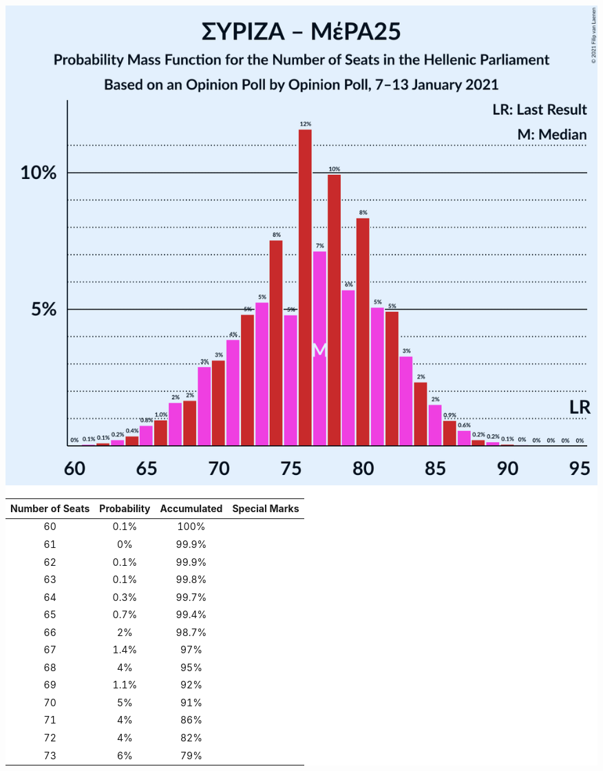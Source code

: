 ![Graph with seats probability mass function not yet produced](2021-01-13-OpinionPoll-coalitions-seats-pmf-συριζα–μέρα25.png "Seats Probability Mass Function")

| Number of Seats | Probability | Accumulated | Special Marks |
|:---------------:|:-----------:|:-----------:|:-------------:|
| 60 | 0.1% | 100% |  |
| 61 | 0% | 99.9% |  |
| 62 | 0.1% | 99.9% |  |
| 63 | 0.1% | 99.8% |  |
| 64 | 0.3% | 99.7% |  |
| 65 | 0.7% | 99.4% |  |
| 66 | 2% | 98.7% |  |
| 67 | 1.4% | 97% |  |
| 68 | 4% | 95% |  |
| 69 | 1.1% | 92% |  |
| 70 | 5% | 91% |  |
| 71 | 4% | 86% |  |
| 72 | 4% | 82% |  |
| 73 | 6% | 79% |  |